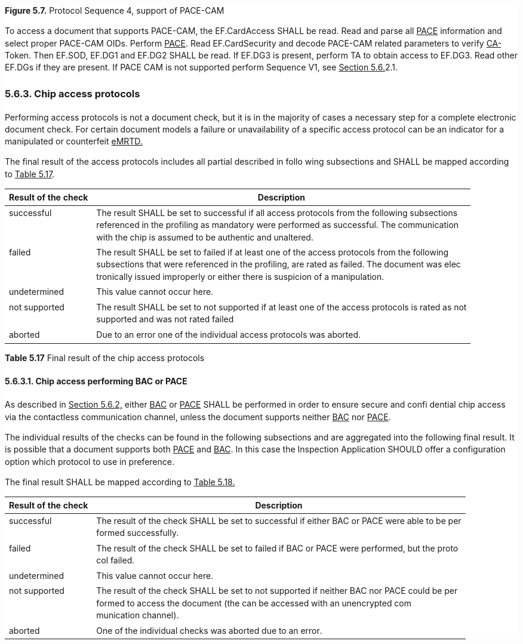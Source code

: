 **Figure 5.7.** Protocol Sequence 4, support of PACE-CAM

To access a document that supports PACE-CAM, the EF.CardAccess SHALL be read. Read and parse all [PACE](#page-69-10) information and select proper PACE-CAM OIDs. Perform [PACE](#page-69-10). Read EF.CardSecurity and decode PACE-CAM related parameters to verify [CA-](#page-69-20)Token. Then EF.SOD, EF.DG1 and EF.DG2 SHALL be read. If EF.DG3 is present, perform TA to obtain access to EF.DG3. Read other EF.DGs if they are present. If PACE CAM is not supported perform Sequence V1, see [Section 5.6.](#page-28-0)2.1.

### <span id="page-37-0"></span>**5.6.3. Chip access protocols**

Performing access protocols is not a document check, but it is in the majority of cases a necessary step for a complete electronic document check. For certain document models a failure or unavailability of a specific access protocol can be an indicator for a manipulated or counterfeit [eMRTD.](#page-69-12)

The final result of the access protocols includes all partial described in follo wing subsections and SHALL be mapped according to [Table 5.17](#page-37-1).

<span id="page-37-1"></span>

| Result of the check | Description                                                                                                                                                                                                                                                                   |
|---------------------|-------------------------------------------------------------------------------------------------------------------------------------------------------------------------------------------------------------------------------------------------------------------------------|
| successful          | The result SHALL be set to successful if all access protocols from the following subsections<br>referenced in the profiling as mandatory were performed as successful. The communication<br>with the chip is assumed to be authentic and unaltered.                           |
| failed              | The result SHALL be set to failed if at least one of the access protocols from the following<br>subsections that were referenced in the profiling, are rated as failed. The document was elec<br>tronically issued improperly or either there is suspicion of a manipulation. |
| undetermined        | This value cannot occur here.                                                                                                                                                                                                                                                 |
| not supported       | The result SHALL be set to not supported if at least one of the access protocols is rated as not<br>supported and was not rated failed                                                                                                                                        |
| aborted             | Due to an error one of the individual access protocols was aborted.                                                                                                                                                                                                           |

**Table 5.17** Final result of the chip access protocols

#### **5.6.3.1. Chip access performing BAC or PACE**

As described in [Section 5.6.2,](#page-29-1) either [BAC](#page-69-9) or [PACE](#page-69-10) SHALL be performed in order to ensure secure and confi dential chip access via the contactless communication channel, unless the document supports neither [BAC](#page-69-9) nor [PACE](#page-69-10).

The individual results of the checks can be found in the following subsections and are aggregated into the following final result. It is possible that a document supports both [PACE](#page-69-10) and [BAC](#page-69-9). In this case the Inspection Application SHOULD offer a configuration option which protocol to use in preference.

The final result SHALL be mapped according to [Table 5.18.](#page-37-2)

<span id="page-37-2"></span>

| Result of the check | Description                                                                                                                                                                                      |
|---------------------|--------------------------------------------------------------------------------------------------------------------------------------------------------------------------------------------------|
| successful          | The result of the check SHALL be set to successful if either BAC or PACE were able to be per<br>formed successfully.                                                                             |
| failed              | The result of the check SHALL be set to failed if BAC or PACE were performed, but the proto<br>col failed.                                                                                       |
| undetermined        | This value cannot occur here.                                                                                                                                                                    |
| not supported       | The result of the check SHALL be set to not supported if neither BAC nor PACE could be per<br>formed to access the document (the can be accessed with an unencrypted com<br>munication channel). |
| aborted             | One of the individual checks was aborted due to an error.                                                                                                                                        |

